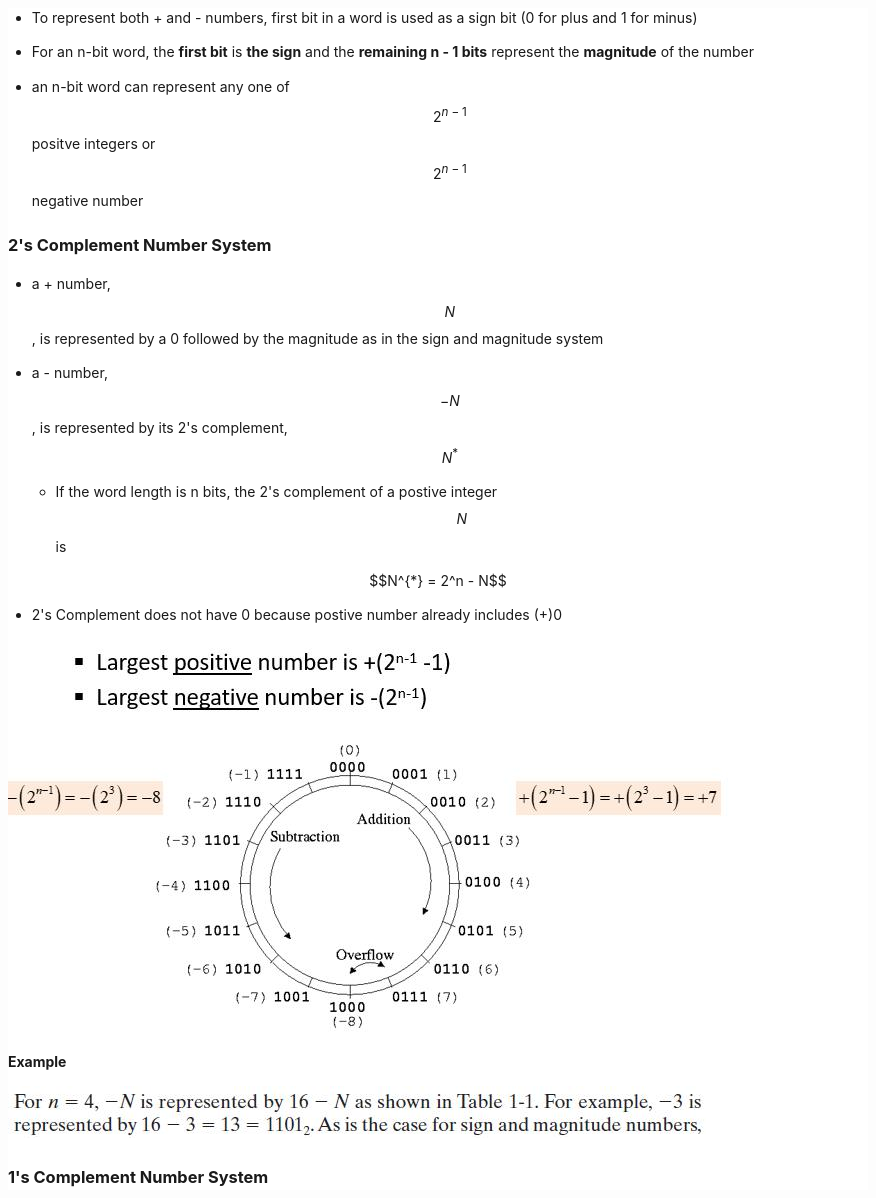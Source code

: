 - To represent both + and - numbers, first bit in a word is used as a sign bit (0 for plus and 1 for minus)

- For an n-bit word, the **first bit** is **the sign** and the **remaining n - 1 bits** represent the **magnitude** of the number

- an n-bit word can represent any one of $$2^{n-1}$$ positve integers or $$2^{n-1}$$ negative number

### 2's Complement Number System

- a + number, $$N$$, is represented by a 0 followed by the magnitude as in the sign and magnitude system

- a - number, $$-N$$, is represented by its 2's complement, $$N^{*}$$ 
	- If the word length is n bits, the 2's complement of a postive integer $$N$$ is 

<center>
$$N^{*} = 2^n - N$$
</center>

- 2's Complement does not have 0 because postive number already includes (+)0

![](img_28.jpg)

**Example** 

![](img_25.jpg)

### 1's Complement Number System
